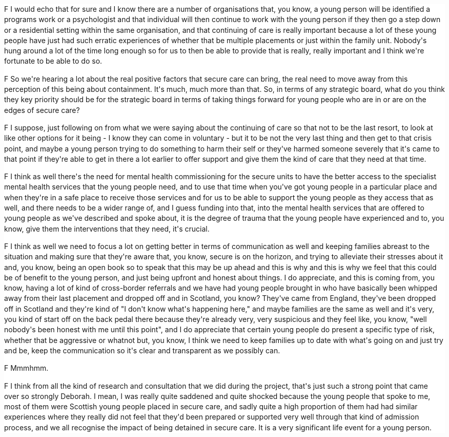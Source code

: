 F I would echo that for sure and I know there are a number of organisations that, you know, a young person will be identified a programs work or a psychologist and that individual will then continue to work with the young person if they then go a step down or a residential setting within the same organisation, and that continuing of care is really important because a lot of these young people have just had such erratic experiences of whether that be multiple placements or just within the family unit. Nobody's hung around a lot of the time long enough so for us to then be able to provide that is really, really important and I think we're fortunate to be able to do so.

F So we're hearing a lot about the real positive factors that secure care can bring, the real need to move away from this perception of this being about containment. It's much, much more than that. So, in terms of any strategic board, what do you think they key priority should be for the strategic board in terms of taking things forward for young people who are in or are on the edges of secure care?

F I suppose, just following on from what we were saying about the continuing of care so that not to be the last resort, to look at like other options for it being - I know they can come in voluntary - but it to be not the very last thing and then get to that crisis point, and maybe a young person trying to do something to harm their self or they've harmed someone severely that it's came to that point if they're able to get in there a lot earlier to offer support and give them the kind of care that they need at that time.

F I think as well there's the need for mental health commissioning for the secure units to have the better access to the specialist mental health services that the young people need, and to use that time when you've got young people in a particular place and when they're in a safe place to receive those services and for us to be able to support the young people as they access that as well, and there needs to be a wider range of, and I guess funding into that, into the mental health services that are offered to young people as we've described and spoke about, it is the degree of trauma that the young people have experienced and to, you know, give them the interventions that they need, it's crucial.

F I think as well we need to focus a lot on getting better in terms of communication as well and keeping families abreast to the situation and making sure that they're aware that, you know, secure is on the horizon, and trying to alleviate their stresses about it and, you know, being an open book so to speak that this may be up ahead and this is why and this is why we feel that this could be of benefit to the young person, and just being upfront and honest about things. I do appreciate, and this is coming from, you know, having a lot of kind of cross-border referrals and we have had young people brought in who have basically been whipped away from their last placement and dropped off and in Scotland, you know? They've came from England, they've been dropped off in Scotland and they're kind of "I don't know what's happening here," and maybe families are the same as well and it's very, you kind of start off on the back pedal there because they're already very, very suspicious and they feel like, you know, "well nobody's been honest with me until this point", and I do appreciate that certain young people do present a specific type of risk, whether that be aggressive or whatnot but, you know, I think we need to keep families up to date with what's going on and just try and be, keep the communication so it's clear and transparent as we possibly can.

F Mmmhmm.

F I think from all the kind of research and consultation that we did during the project, that's just such a strong point that came over so strongly Deborah. I mean, I was really quite saddened and quite shocked because the young people that spoke to me, most of them were Scottish young people placed in secure care, and sadly quite a high proportion of them had had similar experiences where they really did not feel that they'd been prepared or supported very well through that kind of admission process, and we all recognise the impact of being detained in secure care. It is a very significant life event for a young person.
